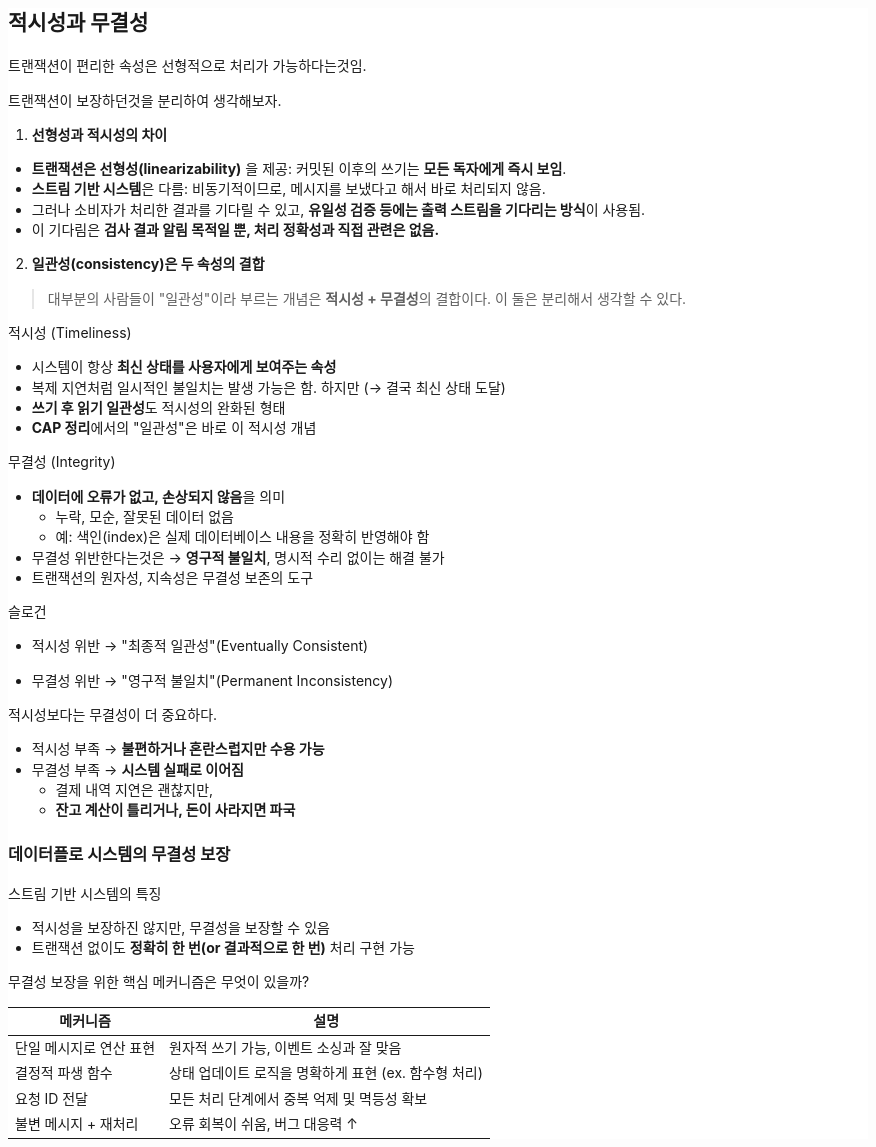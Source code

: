 ## 적시성과 무결성

트랜잭션이 편리한 속성은 선형적으로 처리가 가능하다는것임.

트랜잭션이 보장하던것을 분리하여 생각해보자.

1. **선형성과 적시성의 차이**

- **트랜잭션은 선형성(linearizability)** 을 제공: 커밋된 이후의 쓰기는 **모든 독자에게 즉시 보임**.
- **스트림 기반 시스템**은 다름: 비동기적이므로, 메시지를 보냈다고 해서 바로 처리되지 않음.
- 그러나 소비자가 처리한 결과를 기다릴 수 있고, **유일성 검증 등에는 출력 스트림을 기다리는 방식**이 사용됨.
- 이 기다림은 **검사 결과 알림 목적일 뿐, 처리 정확성과 직접 관련은 없음.**

2. **일관성(consistency)은 두 속성의 결합**

> 대부분의 사람들이 "일관성"이라 부르는 개념은 **적시성 + 무결성**의 결합이다.
> 이 둘은 분리해서 생각할 수 있다.

적시성 (Timeliness)

- 시스템이 항상 **최신 상태를 사용자에게 보여주는 속성**
- 복제 지연처럼 일시적인 불일치는 발생 가능은 함. 하지만 (→ 결국 최신 상태 도달)
- **쓰기 후 읽기 일관성**도 적시성의 완화된 형태
- **CAP 정리**에서의 "일관성"은 바로 이 적시성 개념

무결성 (Integrity)

- **데이터에 오류가 없고, 손상되지 않음**을 의미
  - 누락, 모순, 잘못된 데이터 없음
  - 예: 색인(index)은 실제 데이터베이스 내용을 정확히 반영해야 함
- 무결성 위반한다는것은 → **영구적 불일치**, 명시적 수리 없이는 해결 불가
- 트랜잭션의 원자성, 지속성은 무결성 보존의 도구

 슬로건

* 적시성 위반 → "최종적 일관성"(Eventually Consistent)

* 무결성 위반 → "영구적 불일치"(Permanent Inconsistency)

적시성보다는 무결성이 더 중요하다.

- 적시성 부족 → **불편하거나 혼란스럽지만 수용 가능**
- 무결성 부족 → **시스템 실패로 이어짐**
  - 결제 내역 지연은 괜찮지만,
  - **잔고 계산이 틀리거나, 돈이 사라지면 파국**

### 데이터플로 시스템의 무결성 보장

스트림 기반 시스템의 특징

- 적시성을 보장하진 않지만, 무결성을 보장할 수 있음
- 트랜잭션 없이도 **정확히 한 번(or 결과적으로 한 번)** 처리 구현 가능

무결성 보장을 위한 핵심 메커니즘은 무엇이 있을까? 

| 메커니즘                | 설명                                                 |
| ----------------------- | ---------------------------------------------------- |
| 단일 메시지로 연산 표현 | 원자적 쓰기 가능, 이벤트 소싱과 잘 맞음              |
| 결정적 파생 함수        | 상태 업데이트 로직을 명확하게 표현 (ex. 함수형 처리) |
| 요청 ID 전달            | 모든 처리 단계에서 중복 억제 및 멱등성 확보          |
| 불변 메시지 + 재처리    | 오류 회복이 쉬움, 버그 대응력 ↑                      |

